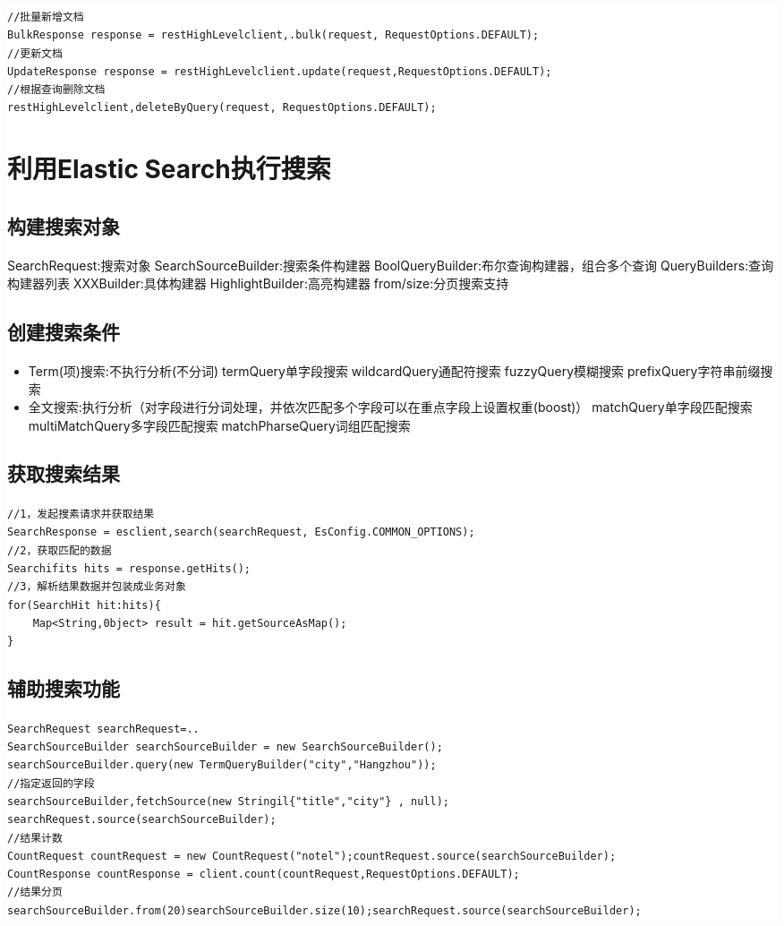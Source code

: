```
//批量新增文档
BulkResponse response = restHighLevelclient,.bulk(request, RequestOptions.DEFAULT);
//更新文档
UpdateResponse response = restHighLevelclient.update(request,RequestOptions.DEFAULT);
//根据查询删除文档
restHighLevelclient,deleteByQuery(request, RequestOptions.DEFAULT);
```

# 利用Elastic Search执行搜索

## 构建搜索对象
SearchRequest:搜索对象
    SearchSourceBuilder:搜索条件构建器
        BoolQueryBuilder:布尔查询构建器，组合多个查询
            QueryBuilders:查询构建器列表
            XXXBuilder:具体构建器
        HighlightBuilder:高亮构建器
        from/size:分页搜索支持

## 创建搜索条件
- Term(项)搜索:不执行分析(不分词)
termQuery单字段搜索
wildcardQuery通配符搜索
fuzzyQuery模糊搜索
prefixQuery字符串前缀搜索
- 全文搜索:执行分析（对字段进行分词处理，并依次匹配多个字段可以在重点字段上设置权重(boost)）
matchQuery单字段匹配搜索
multiMatchQuery多字段匹配搜索
matchPharseQuery词组匹配搜索

## 获取搜索结果
```
//1，发起搜素请求并获取结果
SearchResponse = esclient,search(searchRequest, EsConfig.COMMON_OPTIONS);
//2，获取匹配的数据
Searchifits hits = response.getHits();
//3，解析结果数据并包装成业务对象
for(SearchHit hit:hits){
    Map<String,0bject> result = hit.getSourceAsMap();
}
```
## 辅助搜索功能
```
SearchRequest searchRequest=..
SearchSourceBuilder searchSourceBuilder = new SearchSourceBuilder();
searchSourceBuilder.query(new TermQueryBuilder("city","Hangzhou"));
//指定返回的字段
searchSourceBuilder,fetchSource(new Stringil{"title","city"} , null);
searchRequest.source(searchSourceBuilder);
//结果计数
CountRequest countRequest = new CountRequest("notel");countRequest.source(searchSourceBuilder);
CountResponse countResponse = client.count(countRequest,RequestOptions.DEFAULT);
//结果分页
searchSourceBuilder.from(20)searchSourceBuilder.size(10);searchRequest.source(searchSourceBuilder);
```
